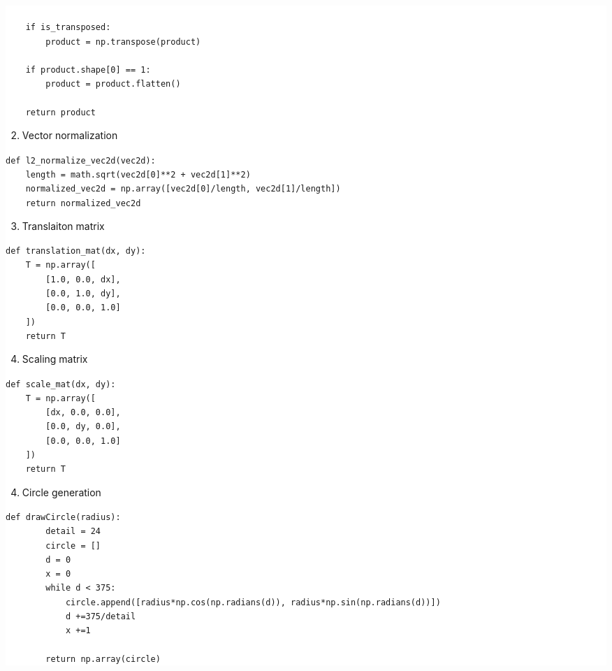 ~~~

    if is_transposed:
        product = np.transpose(product)
    
    if product.shape[0] == 1:
        product = product.flatten()

    return product
~~~

2. Vector normalization
~~~
def l2_normalize_vec2d(vec2d):
    length = math.sqrt(vec2d[0]**2 + vec2d[1]**2)
    normalized_vec2d = np.array([vec2d[0]/length, vec2d[1]/length])
    return normalized_vec2d
~~~

3. Translaiton matrix
~~~
def translation_mat(dx, dy):
    T = np.array([
        [1.0, 0.0, dx],
        [0.0, 1.0, dy],
        [0.0, 0.0, 1.0]
    ])
    return T
~~~


4. Scaling matrix
~~~
def scale_mat(dx, dy):
    T = np.array([
        [dx, 0.0, 0.0],
        [0.0, dy, 0.0],
        [0.0, 0.0, 1.0]
    ])
    return T
~~~

4. Circle generation
~~~
def drawCircle(radius):
        detail = 24
        circle = []
        d = 0
        x = 0
        while d < 375:
            circle.append([radius*np.cos(np.radians(d)), radius*np.sin(np.radians(d))])
            d +=375/detail
            x +=1

        return np.array(circle)
~~~
